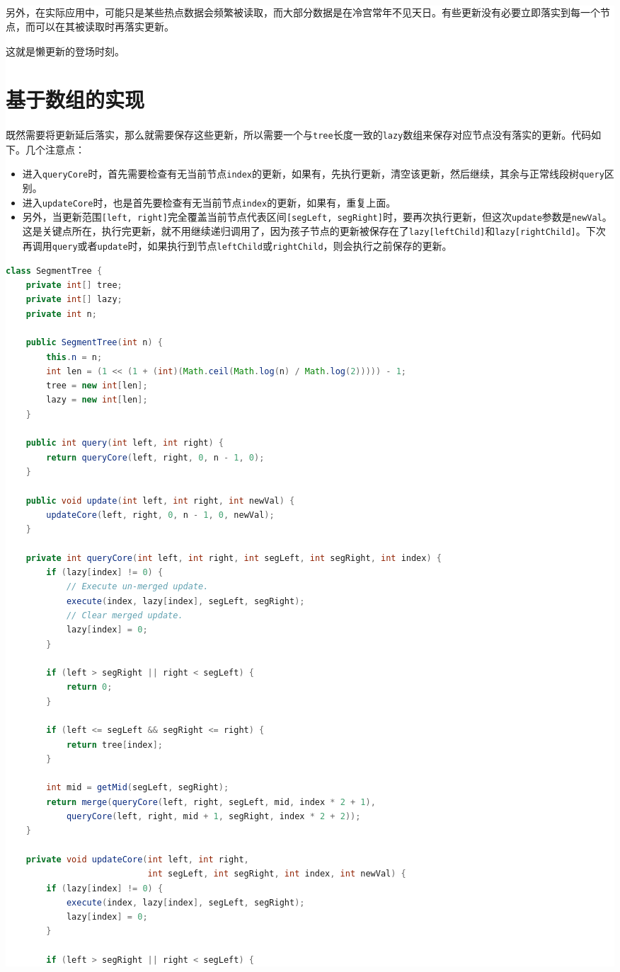另外，在实际应用中，可能只是某些热点数据会频繁被读取，而大部分数据是在冷宫常年不见天日。有些更新没有必要立即落实到每一个节点，而可以在其被读取时再落实更新。

这就是懒更新的登场时刻。

# 基于数组的实现

既然需要将更新延后落实，那么就需要保存这些更新，所以需要一个与`tree`长度一致的`lazy`数组来保存对应节点没有落实的更新。代码如下。几个注意点：

- 进入`queryCore`时，首先需要检查有无当前节点`index`的更新，如果有，先执行更新，清空该更新，然后继续，其余与正常线段树`query`区别。
- 进入`updateCore`时，也是首先要检查有无当前节点`index`的更新，如果有，重复上面。
- 另外，当更新范围`[left, right]`完全覆盖当前节点代表区间`[segLeft, segRight]`时，要再次执行更新，但这次`update`参数是`newVal`。这是关键点所在，执行完更新，就不用继续递归调用了，因为孩子节点的更新被保存在了`lazy[leftChild]`和`lazy[rightChild]`。下次再调用`query`或者`update`时，如果执行到节点`leftChild`或`rightChild`，则会执行之前保存的更新。

```java
class SegmentTree {
    private int[] tree;
    private int[] lazy;
    private int n;

    public SegmentTree(int n) {
        this.n = n;
        int len = (1 << (1 + (int)(Math.ceil(Math.log(n) / Math.log(2))))) - 1;
        tree = new int[len];
        lazy = new int[len];
    }

    public int query(int left, int right) {
        return queryCore(left, right, 0, n - 1, 0);
    }

    public void update(int left, int right, int newVal) {
        updateCore(left, right, 0, n - 1, 0, newVal);
    }

    private int queryCore(int left, int right, int segLeft, int segRight, int index) {
        if (lazy[index] != 0) {
            // Execute un-merged update.
            execute(index, lazy[index], segLeft, segRight);
            // Clear merged update.
            lazy[index] = 0;
        }

        if (left > segRight || right < segLeft) {
            return 0;
        }

        if (left <= segLeft && segRight <= right) {
            return tree[index];
        }

        int mid = getMid(segLeft, segRight);
        return merge(queryCore(left, right, segLeft, mid, index * 2 + 1),
            queryCore(left, right, mid + 1, segRight, index * 2 + 2));
    }

    private void updateCore(int left, int right,
                            int segLeft, int segRight, int index, int newVal) {
        if (lazy[index] != 0) {
            execute(index, lazy[index], segLeft, segRight);
            lazy[index] = 0;
        }

        if (left > segRight || right < segLeft) {
```